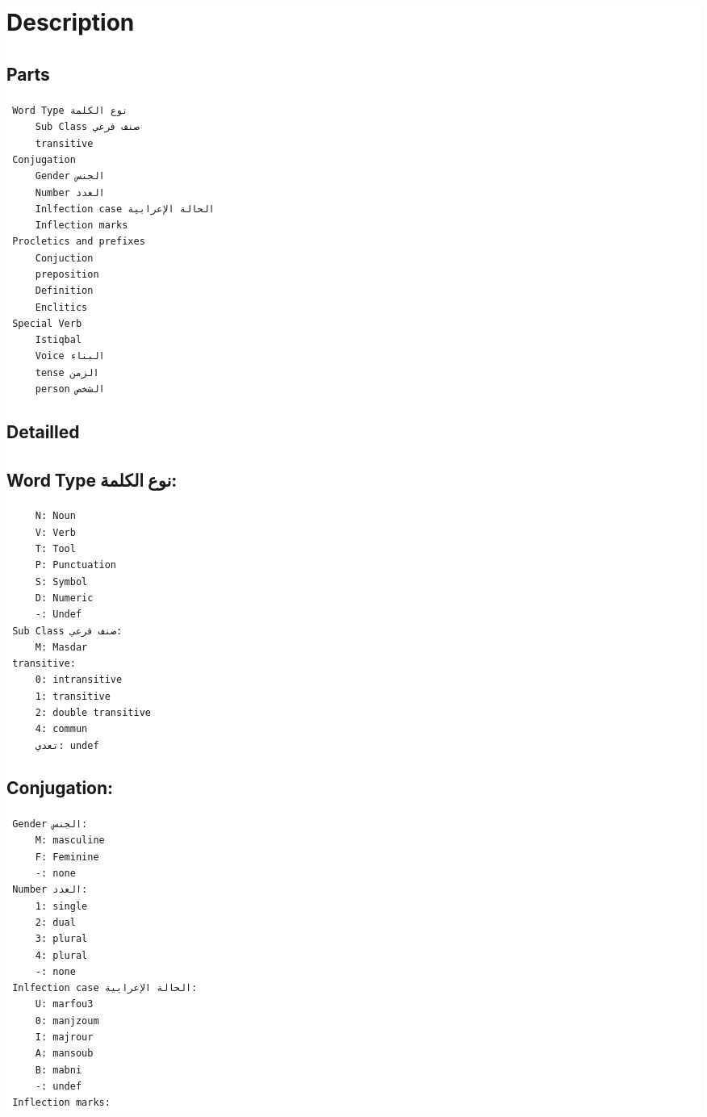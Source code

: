 # Description
## Parts
	 Word Type نوع الكلمة
		 Sub Class صنف فرعي
		 transitive
	 Conjugation
		 Gender الجنس
		 Number العدد
		 Inlfection case الحالة الإعرابية
		 Inflection marks
	 Procletics and prefixes
		 Conjuction
		 preposition
		 Definition
		 Enclitics
	 Special Verb
		 Istiqbal
		 Voice البناء
		 tense الزمن
		 person الشخص
## Detailled
## Word Type نوع الكلمة:

		 N: Noun
		 V: Verb
		 T: Tool
		 P: Punctuation
		 S: Symbol
		 D: Numeric
		 -: Undef
	 Sub Class صنف فرعي:
		 M: Masdar
	 transitive:
		 0: intransitive
		 1: transitive
		 2: double transitive
		 4: commun
		 تعدي: undef
## Conjugation:

	 Gender الجنس:
		 M: masculine
		 F: Feminine
		 -: none
	 Number العدد:
		 1: single
		 2: dual
		 3: plural
		 4: plural
		 -: none
	 Inlfection case الحالة الإعرابية:
		 U: marfou3
		 0: manjzoum
		 I: majrour
		 A: mansoub
		 B: mabni
		 -: undef
	 Inflection marks: